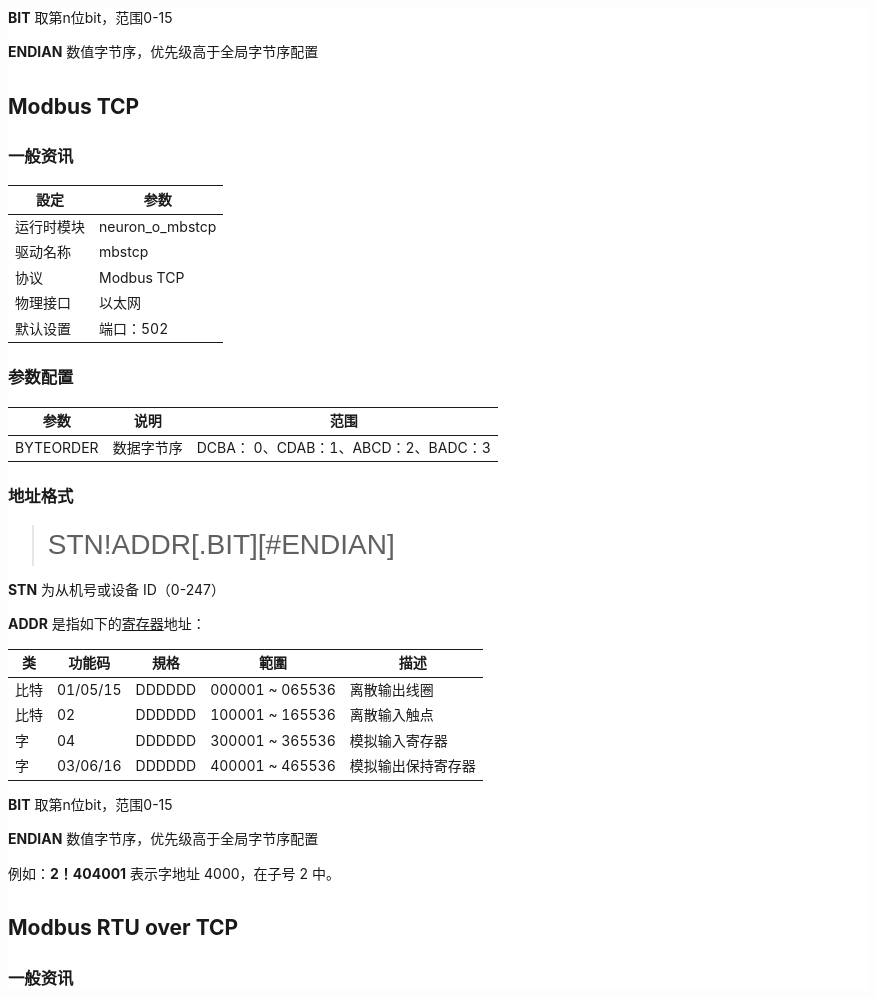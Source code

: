**BIT** 取第n位bit，范围0-15

**ENDIAN** 数值字节序，优先级高于全局字节序配置

## Modbus TCP

### 一般资讯

| 設定            | 参数            |
| -------------- | --------------- |
| 运行时模块 | neuron_o_mbstcp |
| 驱动名称   | mbstcp          |
| 协议       | Modbus TCP      |
| 物理接口   | 以太网          |
| 默认设置   | 端口：502       |

### 参数配置

| 参数            | 说明 | 范围 |
| -------------- | --------------- | ----------- |
| BYTEORDER | 数据字节序 | DCBA： 0、CDAB：1、ABCD：2、BADC：3|

### 地址格式

> <span style="font-family:sans-serif; font-size:2em;">STN!ADDR[.BIT][#ENDIAN]</span>

**STN** 为从机号或设备 ID（0-247）

**ADDR** 是指如下的<u>寄存器</u>地址：

| 类  |   功能码  | 規格  | 範圍      | 描述         |
| --- | --- | ----- | --------- | ------------ |
| 比特 | 01/05/15 | DDDDDD | 000001 ~ 065536 | 离散输出线圈       |
| 比特 | 02       | DDDDDD | 100001 ~ 165536 | 离散输入触点       |
| 字   | 04       | DDDDDD | 300001 ~ 365536 | 模拟输入寄存器     |
| 字   | 03/06/16 | DDDDDD | 400001 ~ 465536 | 模拟输出保持寄存器 |

**BIT** 取第n位bit，范围0-15

**ENDIAN** 数值字节序，优先级高于全局字节序配置

例如：**2！404001** 表示字地址 4000，在子号 2 中。

## Modbus RTU over TCP

### 一般资讯
